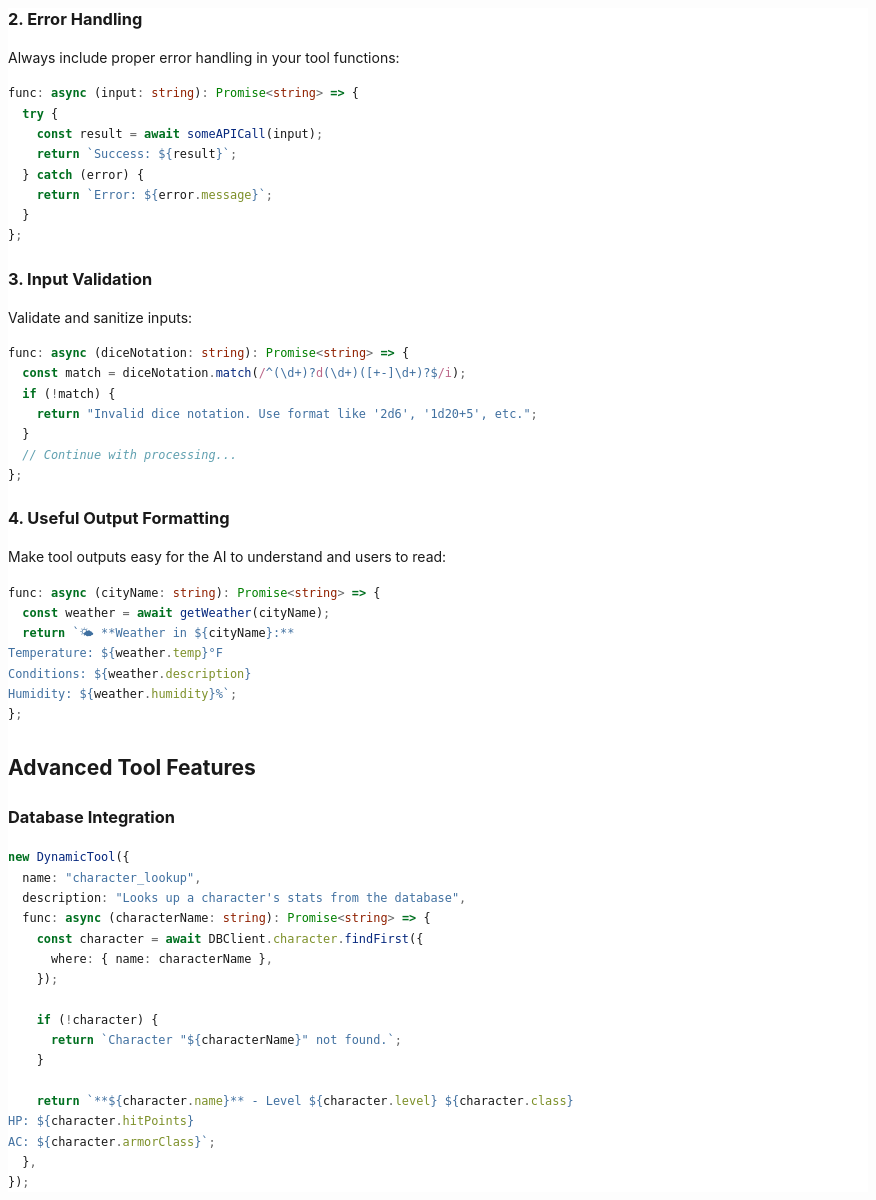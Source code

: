 ### 2. Error Handling

Always include proper error handling in your tool functions:

```typescript
func: async (input: string): Promise<string> => {
  try {
    const result = await someAPICall(input);
    return `Success: ${result}`;
  } catch (error) {
    return `Error: ${error.message}`;
  }
};
```

### 3. Input Validation

Validate and sanitize inputs:

```typescript
func: async (diceNotation: string): Promise<string> => {
  const match = diceNotation.match(/^(\d+)?d(\d+)([+-]\d+)?$/i);
  if (!match) {
    return "Invalid dice notation. Use format like '2d6', '1d20+5', etc.";
  }
  // Continue with processing...
};
```

### 4. Useful Output Formatting

Make tool outputs easy for the AI to understand and users to read:

```typescript
func: async (cityName: string): Promise<string> => {
  const weather = await getWeather(cityName);
  return `🌤️ **Weather in ${cityName}:**
Temperature: ${weather.temp}°F
Conditions: ${weather.description}
Humidity: ${weather.humidity}%`;
};
```

## Advanced Tool Features

### Database Integration

```typescript
new DynamicTool({
  name: "character_lookup",
  description: "Looks up a character's stats from the database",
  func: async (characterName: string): Promise<string> => {
    const character = await DBClient.character.findFirst({
      where: { name: characterName },
    });

    if (!character) {
      return `Character "${characterName}" not found.`;
    }

    return `**${character.name}** - Level ${character.level} ${character.class}
HP: ${character.hitPoints}
AC: ${character.armorClass}`;
  },
});
```
